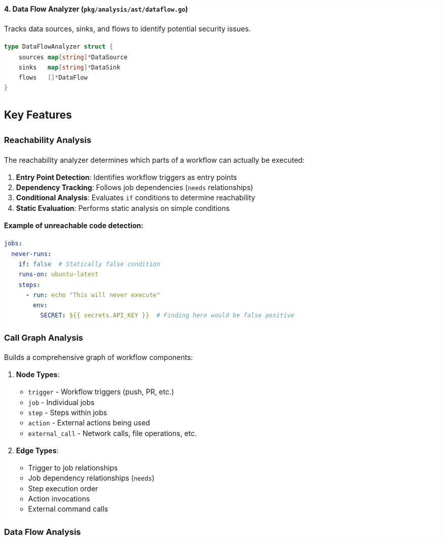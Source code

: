 #### 4. Data Flow Analyzer (`pkg/analysis/ast/dataflow.go`)
Tracks data sources, sinks, and flows to identify potential security issues.

```go
type DataFlowAnalyzer struct {
    sources map[string]*DataSource
    sinks   map[string]*DataSink
    flows   []*DataFlow
}
```

## Key Features

### Reachability Analysis

The reachability analyzer determines which parts of a workflow can actually be executed:

1. **Entry Point Detection**: Identifies workflow triggers as entry points
2. **Dependency Tracking**: Follows job dependencies (`needs` relationships)
3. **Conditional Analysis**: Evaluates `if` conditions to determine reachability
4. **Static Evaluation**: Performs static analysis on simple conditions

**Example of unreachable code detection:**

```yaml
jobs:
  never-runs:
    if: false  # Statically false condition
    runs-on: ubuntu-latest
    steps:
      - run: echo "This will never execute"
        env:
          SECRET: ${{ secrets.API_KEY }}  # Finding here would be false positive
```

### Call Graph Analysis

Builds a comprehensive graph of workflow components:

1. **Node Types**: 
   - `trigger` - Workflow triggers (push, PR, etc.)
   - `job` - Individual jobs
   - `step` - Steps within jobs
   - `action` - External actions being used
   - `external_call` - Network calls, file operations, etc.

2. **Edge Types**:
   - Trigger to job relationships
   - Job dependency relationships (`needs`)
   - Step execution order
   - Action invocations
   - External command calls

### Data Flow Analysis
